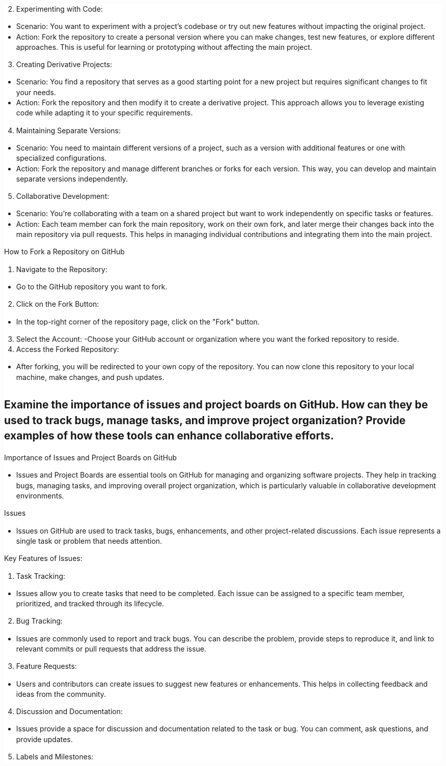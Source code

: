 2. Experimenting with Code:
 - Scenario: You want to experiment with a project’s codebase or try out new features without impacting the original project.
 - Action: Fork the repository to create a personal version where you can make changes, test new features, or explore different approaches. This is useful for learning or prototyping without affecting the main project.

3. Creating Derivative Projects:
 - Scenario: You find a repository that serves as a good starting point for a new project but requires significant changes to fit your needs.
 - Action: Fork the repository and then modify it to create a derivative project. This approach allows you to leverage existing code while adapting it to your specific requirements.

4. Maintaining Separate Versions:
  - Scenario: You need to maintain different versions of a project, such as a version with additional features or one with specialized configurations.
  - Action: Fork the repository and manage different branches or forks for each version. This way, you can develop and maintain separate versions independently.

5. Collaborative Development:
 - Scenario: You’re collaborating with a team on a shared project but want to work independently on specific tasks or features.
 - Action: Each team member can fork the main repository, work on their own fork, and later merge their changes back into the main repository via pull requests. This helps in managing individual contributions and integrating them into the main project.
   
How to Fork a Repository on GitHub
1. Navigate to the Repository:
 - Go to the GitHub repository you want to fork.
2. Click on the Fork Button:
 - In the top-right corner of the repository page, click on the "Fork" button.
3. Select the Account:
 -Choose your GitHub account or organization where you want the forked repository to reside.
4. Access the Forked Repository:
 - After forking, you will be redirected to your own copy of the repository. You can now clone this repository to your local machine, make changes, and push updates.

## Examine the importance of issues and project boards on GitHub. How can they be used to track bugs, manage tasks, and improve project organization? Provide examples of how these tools can enhance collaborative efforts.

Importance of Issues and Project Boards on GitHub
- Issues and Project Boards are essential tools on GitHub for managing and organizing software projects. They help in tracking bugs, managing tasks, and improving overall project organization, which is particularly valuable in collaborative development environments.

Issues
- Issues on GitHub are used to track tasks, bugs, enhancements, and other project-related discussions. Each issue represents a single task or problem that needs attention.

Key Features of Issues:
1. Task Tracking:
 - Issues allow you to create tasks that need to be completed. Each issue can be assigned to a specific team member, prioritized, and tracked through its lifecycle.
2. Bug Tracking:
 - Issues are commonly used to report and track bugs. You can describe the problem, provide steps to reproduce it, and link to relevant commits or pull requests that address the issue.
3. Feature Requests:
 - Users and contributors can create issues to suggest new features or enhancements. This helps in collecting feedback and ideas from the community.
4. Discussion and Documentation:
 - Issues provide a space for discussion and documentation related to the task or bug. You can comment, ask questions, and provide updates.
5. Labels and Milestones: